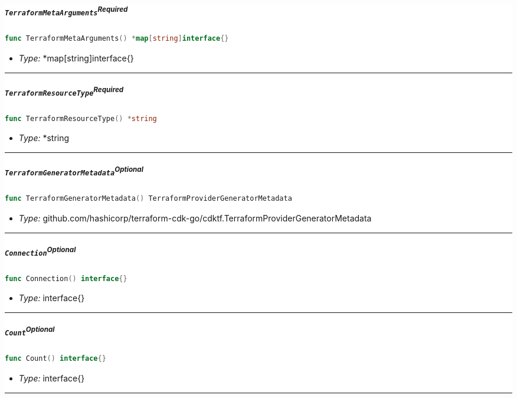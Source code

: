 
##### `TerraformMetaArguments`<sup>Required</sup> <a name="TerraformMetaArguments" id="@cdktf/provider-snowflake.tableGrant.TableGrant.property.terraformMetaArguments"></a>

```go
func TerraformMetaArguments() *map[string]interface{}
```

- *Type:* *map[string]interface{}

---

##### `TerraformResourceType`<sup>Required</sup> <a name="TerraformResourceType" id="@cdktf/provider-snowflake.tableGrant.TableGrant.property.terraformResourceType"></a>

```go
func TerraformResourceType() *string
```

- *Type:* *string

---

##### `TerraformGeneratorMetadata`<sup>Optional</sup> <a name="TerraformGeneratorMetadata" id="@cdktf/provider-snowflake.tableGrant.TableGrant.property.terraformGeneratorMetadata"></a>

```go
func TerraformGeneratorMetadata() TerraformProviderGeneratorMetadata
```

- *Type:* github.com/hashicorp/terraform-cdk-go/cdktf.TerraformProviderGeneratorMetadata

---

##### `Connection`<sup>Optional</sup> <a name="Connection" id="@cdktf/provider-snowflake.tableGrant.TableGrant.property.connection"></a>

```go
func Connection() interface{}
```

- *Type:* interface{}

---

##### `Count`<sup>Optional</sup> <a name="Count" id="@cdktf/provider-snowflake.tableGrant.TableGrant.property.count"></a>

```go
func Count() interface{}
```

- *Type:* interface{}

---